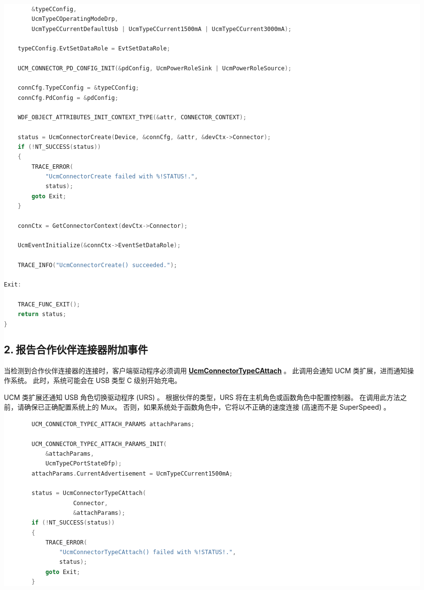 ```cpp
        &typeCConfig,
        UcmTypeCOperatingModeDrp,
        UcmTypeCCurrentDefaultUsb | UcmTypeCCurrent1500mA | UcmTypeCCurrent3000mA);

    typeCConfig.EvtSetDataRole = EvtSetDataRole;

    UCM_CONNECTOR_PD_CONFIG_INIT(&pdConfig, UcmPowerRoleSink | UcmPowerRoleSource);

    connCfg.TypeCConfig = &typeCConfig;
    connCfg.PdConfig = &pdConfig;

    WDF_OBJECT_ATTRIBUTES_INIT_CONTEXT_TYPE(&attr, CONNECTOR_CONTEXT);

    status = UcmConnectorCreate(Device, &connCfg, &attr, &devCtx->Connector);
    if (!NT_SUCCESS(status))
    {
        TRACE_ERROR(
            "UcmConnectorCreate failed with %!STATUS!.",
            status);
        goto Exit;
    }

    connCtx = GetConnectorContext(devCtx->Connector);

    UcmEventInitialize(&connCtx->EventSetDataRole);

    TRACE_INFO("UcmConnectorCreate() succeeded.");

Exit:

    TRACE_FUNC_EXIT();
    return status;
}
```

## <a name="2-report-the-partner-connector-attach-event"></a>2. 报告合作伙伴连接器附加事件

当检测到合作伙伴连接器的连接时，客户端驱动程序必须调用 [**UcmConnectorTypeCAttach**](https://docs.microsoft.com/windows-hardware/drivers/ddi/ucmmanager/nf-ucmmanager-ucmconnectortypecattach) 。 此调用会通知 UCM 类扩展，进而通知操作系统。 此时，系统可能会在 USB 类型 C 级别开始充电。

UCM 类扩展还通知 USB 角色切换驱动程序 (URS) 。 根据伙伴的类型，URS 将在主机角色或函数角色中配置控制器。 在调用此方法之前，请确保已正确配置系统上的 Mux。 否则，如果系统处于函数角色中，它将以不正确的速度连接 (高速而不是 SuperSpeed) 。

```cpp
        UCM_CONNECTOR_TYPEC_ATTACH_PARAMS attachParams;

        UCM_CONNECTOR_TYPEC_ATTACH_PARAMS_INIT(
            &attachParams,
            UcmTypeCPortStateDfp);
        attachParams.CurrentAdvertisement = UcmTypeCCurrent1500mA;

        status = UcmConnectorTypeCAttach(
                    Connector,
                    &attachParams);
        if (!NT_SUCCESS(status))
        {
            TRACE_ERROR(
                "UcmConnectorTypeCAttach() failed with %!STATUS!.",
                status);
            goto Exit;
        }

```